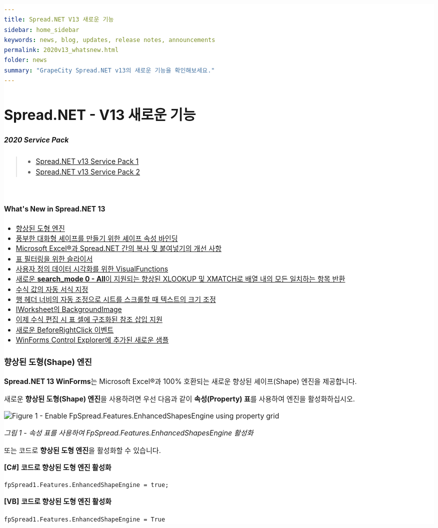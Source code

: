```yaml
---
title: Spread.NET V13 새로운 기능
sidebar: home_sidebar
keywords: news, blog, updates, release notes, announcements
permalink: 2020v13_whatsnew.html
folder: news
summary: "GrapeCity Spread.NET v13의 새로운 기능을 확인해보세요."
---
```


# Spread.NET - V13 새로운 기능

##### **2020 Service Pack**

> - [Spread.NET v13 Service Pack 1](#spreadnetv13servicepack1)
> - [Spread.NET v13 Service Pack 2](#spreadnetv13servicepack2)

<br/>

#### What's New in Spread.NET 13

- [향상된 도형 엔진](#shape)
- [풍부한 대화형 셰이프를 만들기 위한 셰이프 속성 바인딩](#shapeproperty)
- [Microsoft Excel®과 Spread.NET 간의 복사 및 붙여넣기의 개선 사항](#copypaste)
- [표 필터링을 위한 슬라이서](#slicer)
- [사용자 정의 데이터 시각화를 위한 VisualFunctions](#visualfunctions)
- [새로운 **search_mode 0 - All**이 지원되는 향상된 XLOOKUP 및 XMATCH로 배열 내의 모든 일치하는 항목 반환](#xlookupxmatch)
- [수식 값의 자동 서식 지정](#autoformatting)
- [행 헤더 너비의 자동 조정으로 시트를 스크롤할 때 텍스트의 크기 조정](#width)
- [IWorksheet의 BackgroundImage](#iworksheetbackgroundimage)
- [이제 수식 편집 시 표 셀에 구조화된 참조 삽입 지원](#references)
- [새로운 BeforeRightClick 이벤트](#beforerightclick)
- [WinForms Control Explorer에 추가된 새로운 샘플](#winformscontrolexplorer)

### 향상된 도형(Shape) 엔진

**Spread.NET 13 WinForms**는 Microsoft Excel®과 100% 호환되는 새로운 향상된 셰이프(Shape) 엔진을 제공합니다.

새로운 **향상된 도형(Shape) 엔진**을 사용하려면 우선 다음과 같이 **속성(Property) 표**를 사용하여 엔진을 활성화하십시오.

![Figure 1 - Enable FpSpread.Features.EnhancedShapesEngine using property grid](https://global-cdn.grapecity.com/blogs/spread/20191106-spreadnet-13-release/02-features-enhanced-shape-engine-enable.png)

_그림 1 - 속성 표를 사용하여 FpSpread.Features.EnhancedShapesEngine 활성화_

또는 코드로 **향상된 도형 엔진**을 활성화할 수 있습니다.

**[C#]** **코드로 향상된 도형 엔진 활성화**

`fpSpread1.Features.EnhancedShapeEngine = true;`

**[VB]** **코드로 향상된 도형 엔진 활성화**

`fpSpread1.Features.EnhancedShapeEngine = True`

